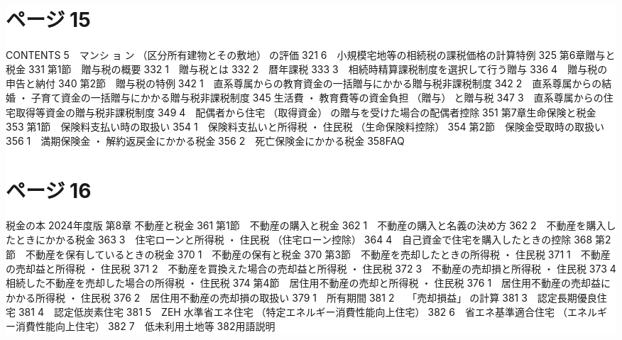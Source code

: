 # ページ 15

CONTENTS
5　マンシ ョ ン （区分所有建物とその敷地） の評価  	321
6　小規模宅地等の相続税の課税価格の計算特例  	325
第6章贈与と税金 	 331
第1節　贈与税の概要 		 332
1　贈与税とは  	332
2　暦年課税  	333
3　相続時精算課税制度を選択して行う贈与  	336
4　贈与税の申告と納付  	340
第2節　贈与税の特例 		 342
1　直系尊属からの教育資金の一括贈与にかかる贈与税非課税制度   	342
2　直系尊属からの結婚 ・ 子育て資金の一括贈与にかかる贈与税非課税制度   	345
生活費 ・ 教育費等の資金負担 （贈与） と贈与税   347
3　直系尊属からの住宅取得等資金の贈与税非課税制度  	349
4　配偶者から住宅 （取得資金） の贈与を受けた場合の配偶者控除   	351
第7章生命保険と税金 	 353
第1節　保険料支払い時の取扱い 		 354
1　保険料支払いと所得税 ・ 住民税 （生命保険料控除）   	354
第2節　保険金受取時の取扱い 		 356
1　満期保険金 ・ 解約返戻金にかかる税金  	356
2　死亡保険金にかかる税金  	358FAQ

# ページ 16

税金の本  2024年度版
第8章 不動産と税金 	 361
第1節　不動産の購入と税金 	 362
1　不動産の購入と名義の決め方   362
2　不動産を購入したときにかかる税金   363
3　住宅ローンと所得税 ・ 住民税 （住宅ローン控除）    364
4　自己資金で住宅を購入したときの控除   368
第2節　不動産を保有しているときの税金 	 370
1　不動産の保有と税金   370
第3節　不動産を売却したときの所得税 ・ 住民税 	 371
1　不動産の売却益と所得税 ・ 住民税   371
2　不動産を買換えた場合の売却益と所得税 ・ 住民税   372
3　不動産の売却損と所得税 ・ 住民税   373
4　相続した不動産を売却した場合の所得税 ・ 住民税   374
第4節　居住用不動産の売却と所得税 ・ 住民税 	 376
1　居住用不動産の売却益にかかる所得税 ・ 住民税   376
2　居住用不動産の売却損の取扱い   379
1　所有期間   381
2　 「売却損益」 の計算   381
3　認定長期優良住宅   381
4　認定低炭素住宅   381
5　ZEH 水準省エネ住宅 （特定エネルギー消費性能向上住宅）    382
6　省エネ基準適合住宅 （エネルギー消費性能向上住宅）    382
7　低未利用土地等   382用語説明
